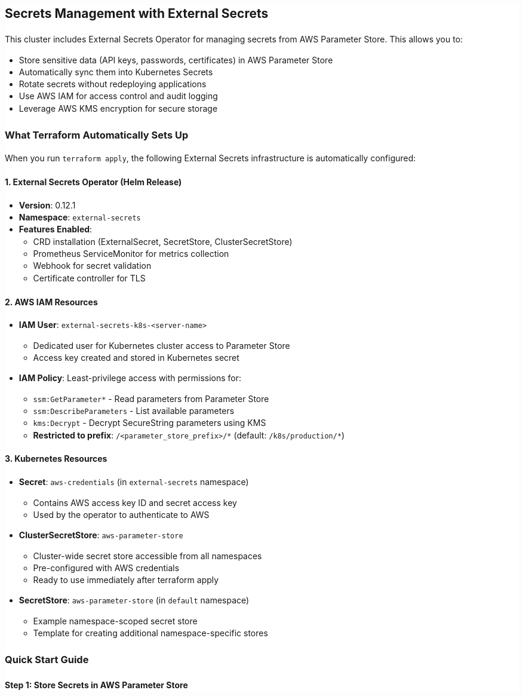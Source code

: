 ## Secrets Management with External Secrets

This cluster includes External Secrets Operator for managing secrets from AWS Parameter Store. This allows you to:

- Store sensitive data (API keys, passwords, certificates) in AWS Parameter Store
- Automatically sync them into Kubernetes Secrets
- Rotate secrets without redeploying applications
- Use AWS IAM for access control and audit logging
- Leverage AWS KMS encryption for secure storage

### What Terraform Automatically Sets Up

When you run `terraform apply`, the following External Secrets infrastructure is automatically configured:

#### 1. External Secrets Operator (Helm Release)
- **Version**: 0.12.1
- **Namespace**: `external-secrets`
- **Features Enabled**:
  - CRD installation (ExternalSecret, SecretStore, ClusterSecretStore)
  - Prometheus ServiceMonitor for metrics collection
  - Webhook for secret validation
  - Certificate controller for TLS

#### 2. AWS IAM Resources
- **IAM User**: `external-secrets-k8s-<server-name>`
  - Dedicated user for Kubernetes cluster access to Parameter Store
  - Access key created and stored in Kubernetes secret

- **IAM Policy**: Least-privilege access with permissions for:
  - `ssm:GetParameter*` - Read parameters from Parameter Store
  - `ssm:DescribeParameters` - List available parameters
  - `kms:Decrypt` - Decrypt SecureString parameters using KMS
  - **Restricted to prefix**: `/<parameter_store_prefix>/*` (default: `/k8s/production/*`)

#### 3. Kubernetes Resources
- **Secret**: `aws-credentials` (in `external-secrets` namespace)
  - Contains AWS access key ID and secret access key
  - Used by the operator to authenticate to AWS

- **ClusterSecretStore**: `aws-parameter-store`
  - Cluster-wide secret store accessible from all namespaces
  - Pre-configured with AWS credentials
  - Ready to use immediately after terraform apply

- **SecretStore**: `aws-parameter-store` (in `default` namespace)
  - Example namespace-scoped secret store
  - Template for creating additional namespace-specific stores

### Quick Start Guide

#### Step 1: Store Secrets in AWS Parameter Store
